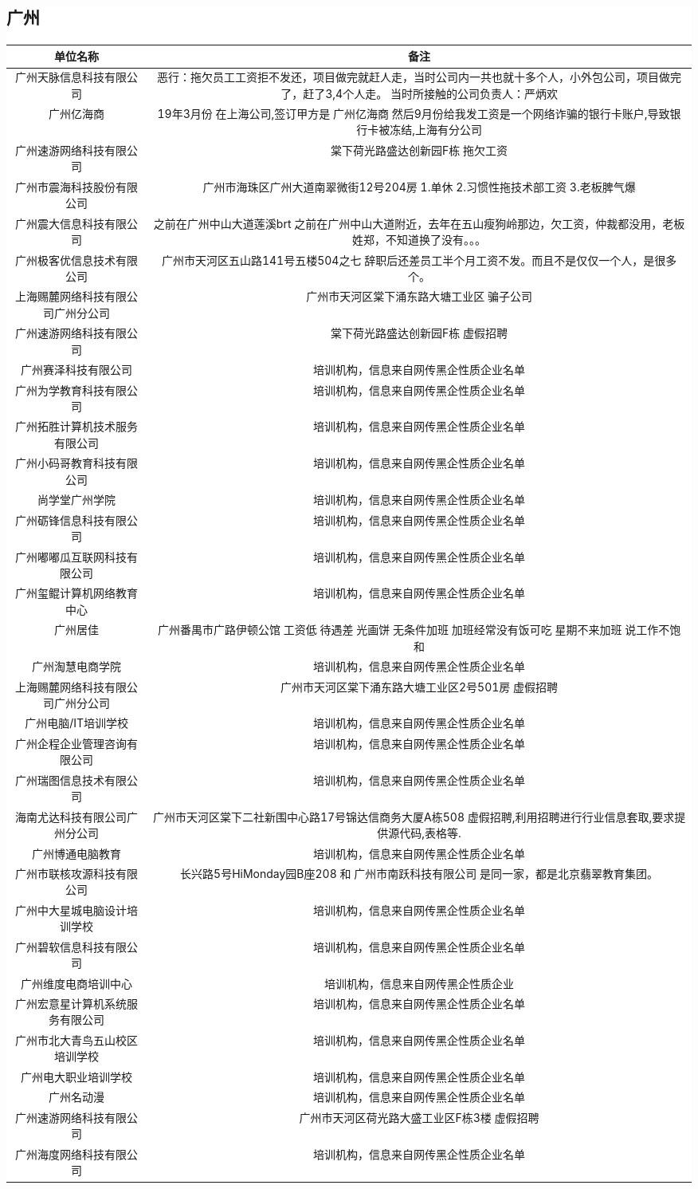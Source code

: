 ## 广州


| 单位名称	| 备注 |
| :--: | :--: |
| 广州天脉信息科技有限公司              |  恶行：拖欠员工工资拒不发还，项目做完就赶人走，当时公司内一共也就十多个人，小外包公司，项目做完了，赶了3,4个人走。 当时所接触的公司负责人：严炳欢    |
| 广州亿海商                        |  19年3月份 在上海公司,签订甲方是 广州亿海商 然后9月份给我发工资是一个网络诈骗的银行卡账户,导致银行卡被冻结,上海有分公司    |
| 广州速游网络科技有限公司	           | 棠下荷光路盛达创新园F栋	拖欠工资 |
| 广州市震海科技股份有限公司	       | 广州市海珠区广州大道南翠微街12号204房	1.单休 2.习惯性拖技术部工资 3.老板脾气爆 |
| 广州震大信息科技有限公司	           | 之前在广州中山大道莲溪brt	之前在广州中山大道附近，去年在五山瘦狗岭那边，欠工资，仲裁都没用，老板姓郑，不知道换了没有。。。 |
| 广州极客优信息技术有限公司	       | 广州市天河区五山路141号五楼504之七	辞职后还差员工半个月工资不发。而且不是仅仅一个人，是很多个。 | 
| 上海赐麓网络科技有限公司广州分公司	   | 广州市天河区棠下涌东路大塘工业区	骗子公司 | 
| 广州速游网络科技有限公司	           | 棠下荷光路盛达创新园F栋	虚假招聘 |
| 广州赛泽科技有限公司		           | 培训机构，信息来自网传黑企性质企业名单 | 
| 广州为学教育科技有限公司		       | 培训机构，信息来自网传黑企性质企业名单 |
| 广州拓胜计算机技术服务有限公司	   | 培训机构，信息来自网传黑企性质企业名单 |
| 广州小码哥教育科技有限公司		   | 培训机构，信息来自网传黑企性质企业名单 |
| 尚学堂广州学院		               | 培训机构，信息来自网传黑企性质企业名单 |
| 广州砺锋信息科技有限公司		       | 培训机构，信息来自网传黑企性质企业名单 |
| 广州嘟嘟瓜互联网科技有限公司		   | 培训机构，信息来自网传黑企性质企业名单 |
| 广州玺鲲计算机网络教育中心		   | 培训机构，信息来自网传黑企性质企业名单 |
| 广州居佳	                       | 广州番禺市广路伊顿公馆	工资低 待遇差 光画饼 无条件加班 加班经常没有饭可吃 星期不来加班 说工作不饱和 |
| 广州淘慧电商学院		           | 培训机构，信息来自网传黑企性质企业名单 |
| 上海赐麓网络科技有限公司广州分公司	   | 广州市天河区棠下涌东路大塘工业区2号501房	虚假招聘 |
| 广州电脑/IT培训学校		           | 培训机构，信息来自网传黑企性质企业名单 |
| 广州企程企业管理咨询有限公司		   | 培训机构，信息来自网传黑企性质企业名单 |
| 广州瑞图信息技术有限公司		       | 培训机构，信息来自网传黑企性质企业名单 |
| 海南尤达科技有限公司广州分公司	   | 广州市天河区棠下二社新围中心路17号锦达信商务大厦A栋508	虚假招聘,利用招聘进行行业信息套取,要求提供源代码,表格等. |
| 广州博通电脑教育		           | 培训机构，信息来自网传黑企性质企业名单 |
| 广州市联核攻源科技有限公司	       | 长兴路5号HiMonday园B座208	和 广州市南跃科技有限公司 是同一家，都是北京翡翠教育集团。 |
| 广州中大星城电脑设计培训学校		   | 培训机构，信息来自网传黑企性质企业名单 |
| 广州碧软信息科技有限公司		       | 培训机构，信息来自网传黑企性质企业名单 |
| 广州维度电商培训中心		           | 培训机构，信息来自网传黑企性质企业 |
| 广州宏意星计算机系统服务有限公司	   | 培训机构，信息来自网传黑企性质企业名单 |
| 广州市北大青鸟五山校区培训学校	   | 培训机构，信息来自网传黑企性质企业名单 |
| 广州电大职业培训学校		           | 培训机构，信息来自网传黑企性质企业名单 |
| 广州名动漫		                   | 培训机构，信息来自网传黑企性质企业名单 |
| 广州速游网络科技有限公司	           | 广州市天河区荷光路大盛工业区F栋3楼	虚假招聘 |
| 广州海度网络科技有限公司		       | 培训机构，信息来自网传黑企性质企业名单 |